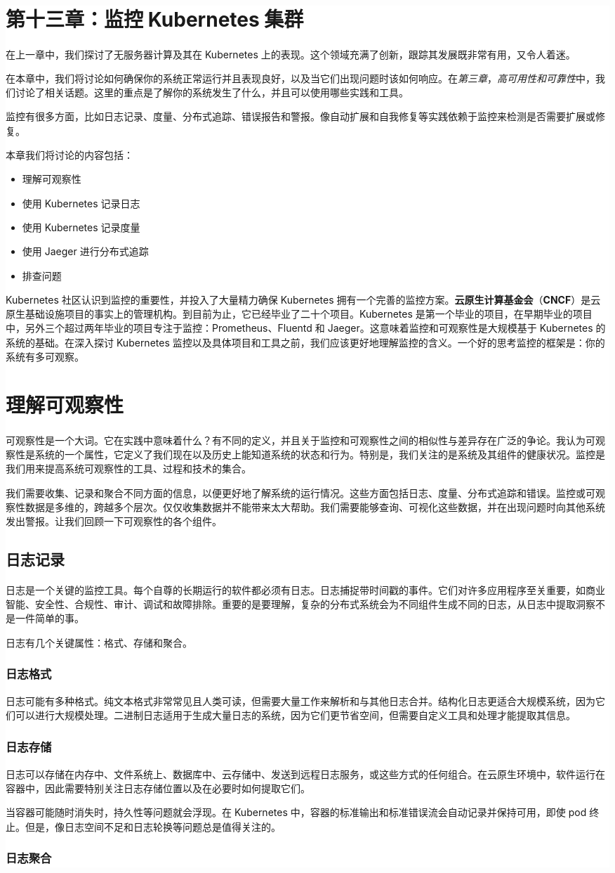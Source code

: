 

# 第十三章：监控 Kubernetes 集群

在上一章中，我们探讨了无服务器计算及其在 Kubernetes 上的表现。这个领域充满了创新，跟踪其发展既非常有用，又令人着迷。

在本章中，我们将讨论如何确保你的系统正常运行并且表现良好，以及当它们出现问题时该如何响应。在*第三章*，*高可用性和可靠性*中，我们讨论了相关话题。这里的重点是了解你的系统发生了什么，并且可以使用哪些实践和工具。

监控有很多方面，比如日志记录、度量、分布式追踪、错误报告和警报。像自动扩展和自我修复等实践依赖于监控来检测是否需要扩展或修复。

本章我们将讨论的内容包括：

+   理解可观察性

+   使用 Kubernetes 记录日志

+   使用 Kubernetes 记录度量

+   使用 Jaeger 进行分布式追踪

+   排查问题

Kubernetes 社区认识到监控的重要性，并投入了大量精力确保 Kubernetes 拥有一个完善的监控方案。**云原生计算基金会**（**CNCF**）是云原生基础设施项目的事实上的管理机构。到目前为止，它已经毕业了二十个项目。Kubernetes 是第一个毕业的项目，在早期毕业的项目中，另外三个超过两年毕业的项目专注于监控：Prometheus、Fluentd 和 Jaeger。这意味着监控和可观察性是大规模基于 Kubernetes 的系统的基础。在深入探讨 Kubernetes 监控以及具体项目和工具之前，我们应该更好地理解监控的含义。一个好的思考监控的框架是：你的系统有多可观察。

# 理解可观察性

可观察性是一个大词。它在实践中意味着什么？有不同的定义，并且关于监控和可观察性之间的相似性与差异存在广泛的争论。我认为可观察性是系统的一个属性，它定义了我们现在以及历史上能知道系统的状态和行为。特别是，我们关注的是系统及其组件的健康状况。监控是我们用来提高系统可观察性的工具、过程和技术的集合。

我们需要收集、记录和聚合不同方面的信息，以便更好地了解系统的运行情况。这些方面包括日志、度量、分布式追踪和错误。监控或可观察性数据是多维的，跨越多个层次。仅仅收集数据并不能带来太大帮助。我们需要能够查询、可视化这些数据，并在出现问题时向其他系统发出警报。让我们回顾一下可观察性的各个组件。

## 日志记录

日志是一个关键的监控工具。每个自尊的长期运行的软件都必须有日志。日志捕捉带时间戳的事件。它们对许多应用程序至关重要，如商业智能、安全性、合规性、审计、调试和故障排除。重要的是要理解，复杂的分布式系统会为不同组件生成不同的日志，从日志中提取洞察不是一件简单的事。

日志有几个关键属性：格式、存储和聚合。

### 日志格式

日志可能有多种格式。纯文本格式非常常见且人类可读，但需要大量工作来解析和与其他日志合并。结构化日志更适合大规模系统，因为它们可以进行大规模处理。二进制日志适用于生成大量日志的系统，因为它们更节省空间，但需要自定义工具和处理才能提取其信息。

### 日志存储

日志可以存储在内存中、文件系统上、数据库中、云存储中、发送到远程日志服务，或这些方式的任何组合。在云原生环境中，软件运行在容器中，因此需要特别关注日志存储位置以及在必要时如何提取它们。

当容器可能随时消失时，持久性等问题就会浮现。在 Kubernetes 中，容器的标准输出和标准错误流会自动记录并保持可用，即使 pod 终止。但是，像日志空间不足和日志轮换等问题总是值得关注的。

### 日志聚合
